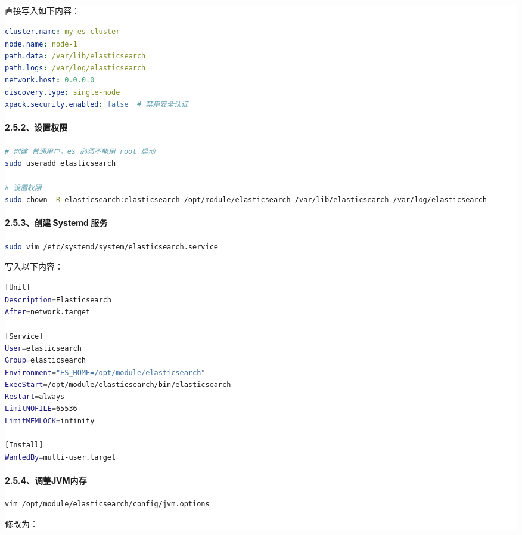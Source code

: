 直接写入如下内容：

```yaml
cluster.name: my-es-cluster
node.name: node-1
path.data: /var/lib/elasticsearch
path.logs: /var/log/elasticsearch
network.host: 0.0.0.0
discovery.type: single-node
xpack.security.enabled: false  # 禁用安全认证
```

#### 2.5.2、设置权限

```bash
# 创建 普通用户，es 必须不能用 root 启动
sudo useradd elasticsearch

# 设置权限
sudo chown -R elasticsearch:elasticsearch /opt/module/elasticsearch /var/lib/elasticsearch /var/log/elasticsearch
```

#### 2.5.3、**创建 Systemd 服务**

```bash
sudo vim /etc/systemd/system/elasticsearch.service
```

写入以下内容：

```bash
[Unit]
Description=Elasticsearch
After=network.target

[Service]
User=elasticsearch
Group=elasticsearch
Environment="ES_HOME=/opt/module/elasticsearch"
ExecStart=/opt/module/elasticsearch/bin/elasticsearch
Restart=always
LimitNOFILE=65536
LimitMEMLOCK=infinity

[Install]
WantedBy=multi-user.target
```

#### 2.5.4、调整JVM内存

```bash
vim /opt/module/elasticsearch/config/jvm.options
```

修改为：
